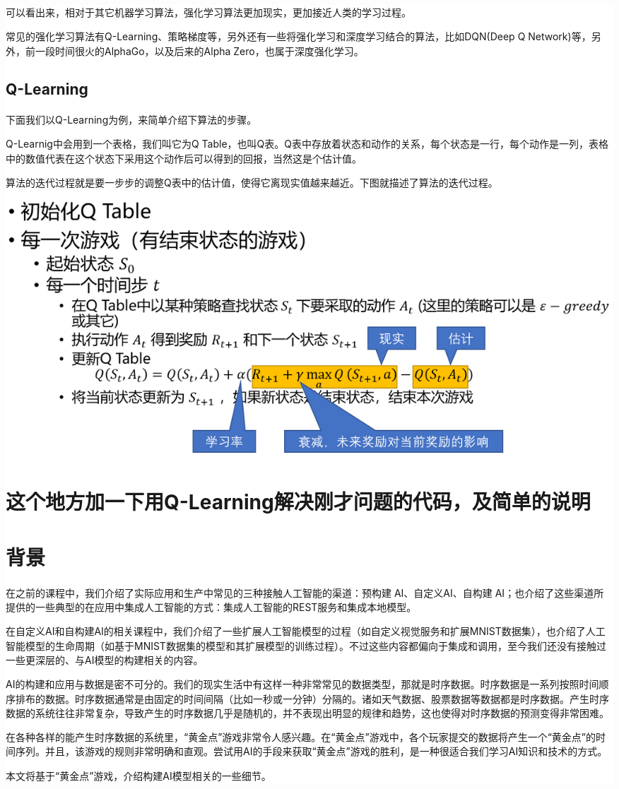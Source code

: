 可以看出来，相对于其它机器学习算法，强化学习算法更加现实，更加接近人类的学习过程。

常见的强化学习算法有Q-Learning、策略梯度等，另外还有一些将强化学习和深度学习结合的算法，比如DQN(Deep Q Network)等，另外，前一段时间很火的AlphaGo，以及后来的Alpha Zero，也属于深度强化学习。

## Q-Learning

下面我们以Q-Learning为例，来简单介绍下算法的步骤。

Q-Learnig中会用到一个表格，我们叫它为Q Table，也叫Q表。Q表中存放着状态和动作的关系，每个状态是一行，每个动作是一列，表格中的数值代表在这个状态下采用这个动作后可以得到的回报，当然这是个估计值。

算法的迭代过程就是要一步步的调整Q表中的估计值，使得它离现实值越来越近。下图就描述了算法的迭代过程。

![](./media/QLearning.png)

# 这个地方加一下用Q-Learning解决刚才问题的代码，及简单的说明

# 背景

在之前的课程中，我们介绍了实际应用和生产中常见的三种接触人工智能的渠道：预构建 AI、自定义AI、自构建
AI；也介绍了这些渠道所提供的一些典型的在应用中集成人工智能的方式：集成人工智能的REST服务和集成本地模型。

在自定义AI和自构建AI的相关课程中，我们介绍了一些扩展人工智能模型的过程（如自定义视觉服务和扩展MNIST数据集），也介绍了人工智能模型的生命周期（如基于MNIST数据集的模型和其扩展模型的训练过程）。不过这些内容都偏向于集成和调用，至今我们还没有接触过一些更深层的、与AI模型的构建相关的内容。

AI的构建和应用与数据是密不可分的。我们的现实生活中有这样一种非常常见的数据类型，那就是时序数据。时序数据是一系列按照时间顺序排布的数据。时序数据通常是由固定的时间间隔（比如一秒或一分钟）分隔的。诸如天气数据、股票数据等数据都是时序数据。产生时序数据的系统往往非常复杂，导致产生的时序数据几乎是随机的，并不表现出明显的规律和趋势，这也使得对时序数据的预测变得非常困难。

在各种各样的能产生时序数据的系统里，“黄金点”游戏非常令人感兴趣。在“黄金点”游戏中，各个玩家提交的数据将产生一个“黄金点”的时间序列。并且，该游戏的规则非常明确和直观。尝试用AI的手段来获取“黄金点”游戏的胜利，是一种很适合我们学习AI知识和技术的方式。

本文将基于“黄金点”游戏，介绍构建AI模型相关的一些细节。
